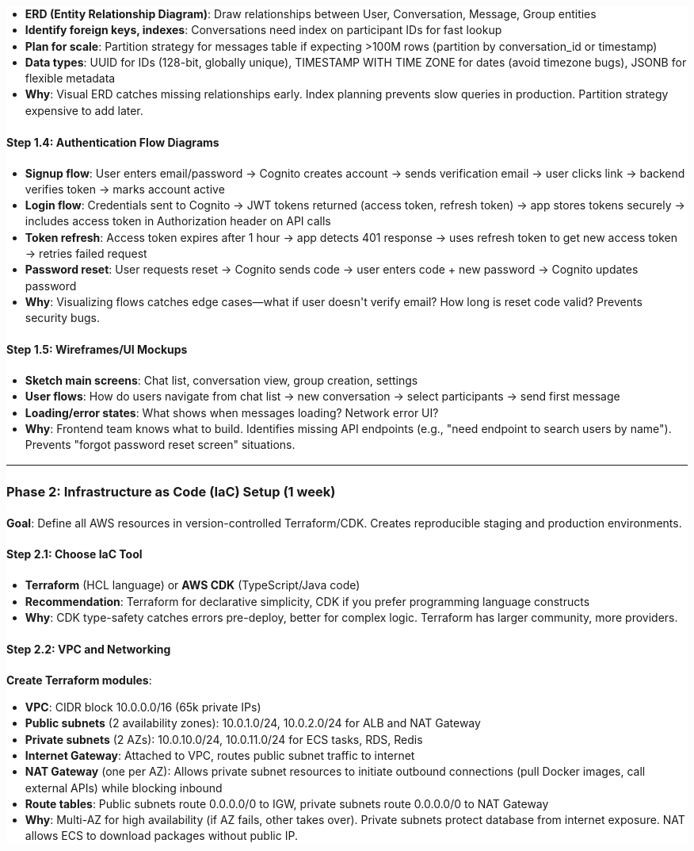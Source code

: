 - **ERD (Entity Relationship Diagram)**: Draw relationships between User, Conversation, Message, Group entities
- **Identify foreign keys, indexes**: Conversations need index on participant IDs for fast lookup
- **Plan for scale**: Partition strategy for messages table if expecting >100M rows (partition by conversation_id or timestamp)
- **Data types**: UUID for IDs (128-bit, globally unique), TIMESTAMP WITH TIME ZONE for dates (avoid timezone bugs), JSONB for flexible metadata
- **Why**: Visual ERD catches missing relationships early. Index planning prevents slow queries in production. Partition strategy expensive to add later.

#### Step 1.4: Authentication Flow Diagrams

- **Signup flow**: User enters email/password → Cognito creates account → sends verification email → user clicks link → backend verifies token → marks account active
- **Login flow**: Credentials sent to Cognito → JWT tokens returned (access token, refresh token) → app stores tokens securely → includes access token in Authorization header on API calls
- **Token refresh**: Access token expires after 1 hour → app detects 401 response → uses refresh token to get new access token → retries failed request
- **Password reset**: User requests reset → Cognito sends code → user enters code + new password → Cognito updates password
- **Why**: Visualizing flows catches edge cases—what if user doesn't verify email? How long is reset code valid? Prevents security bugs.

#### Step 1.5: Wireframes/UI Mockups

- **Sketch main screens**: Chat list, conversation view, group creation, settings
- **User flows**: How do users navigate from chat list → new conversation → select participants → send first message
- **Loading/error states**: What shows when messages loading? Network error UI?
- **Why**: Frontend team knows what to build. Identifies missing API endpoints (e.g., "need endpoint to search users by name"). Prevents "forgot password reset screen" situations.

---

### **Phase 2: Infrastructure as Code (IaC) Setup** (1 week)

**Goal**: Define all AWS resources in version-controlled Terraform/CDK. Creates reproducible staging and production environments.
#### Step 2.1: Choose IaC Tool

- **Terraform** (HCL language) or **AWS CDK** (TypeScript/Java code)
- **Recommendation**: Terraform for declarative simplicity, CDK if you prefer programming language constructs
- **Why**: CDK type-safety catches errors pre-deploy, better for complex logic. Terraform has larger community, more providers.

#### Step 2.2: VPC and Networking

**Create Terraform modules**:

- **VPC**: CIDR block 10.0.0.0/16 (65k private IPs)
- **Public subnets** (2 availability zones): 10.0.1.0/24, 10.0.2.0/24 for ALB and NAT Gateway
- **Private subnets** (2 AZs): 10.0.10.0/24, 10.0.11.0/24 for ECS tasks, RDS, Redis
- **Internet Gateway**: Attached to VPC, routes public subnet traffic to internet
- **NAT Gateway** (one per AZ): Allows private subnet resources to initiate outbound connections (pull Docker images, call external APIs) while blocking inbound
- **Route tables**: Public subnets route 0.0.0.0/0 to IGW, private subnets route 0.0.0.0/0 to NAT Gateway
- **Why**: Multi-AZ for high availability (if AZ fails, other takes over). Private subnets protect database from internet exposure. NAT allows ECS to download packages without public IP.
